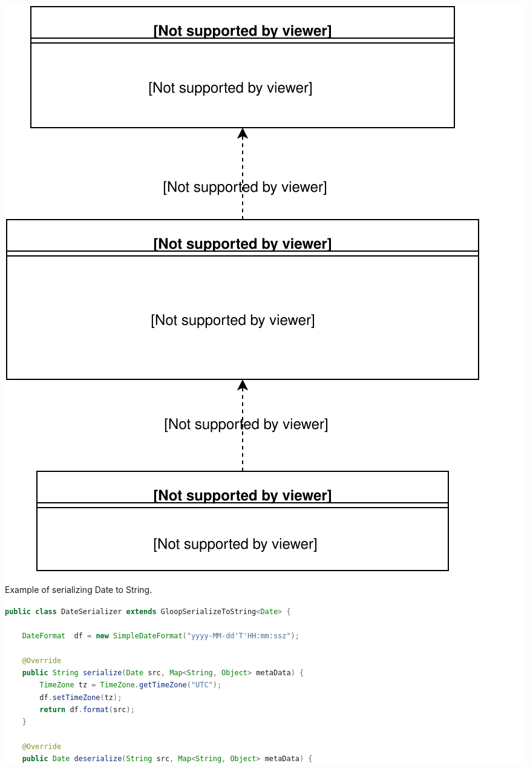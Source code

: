 ![Serializer Example](../../images/gloopSDK-java/SerializerExample.svg)

Example of serializing Date to String.

```java
public class DateSerializer extends GloopSerializeToString<Date> {

    DateFormat  df = new SimpleDateFormat("yyyy-MM-dd'T'HH:mm:ssz");

    @Override
    public String serialize(Date src, Map<String, Object> metaData) {
        TimeZone tz = TimeZone.getTimeZone("UTC");
        df.setTimeZone(tz);
        return df.format(src);
    }

    @Override
    public Date deserialize(String src, Map<String, Object> metaData) {
```